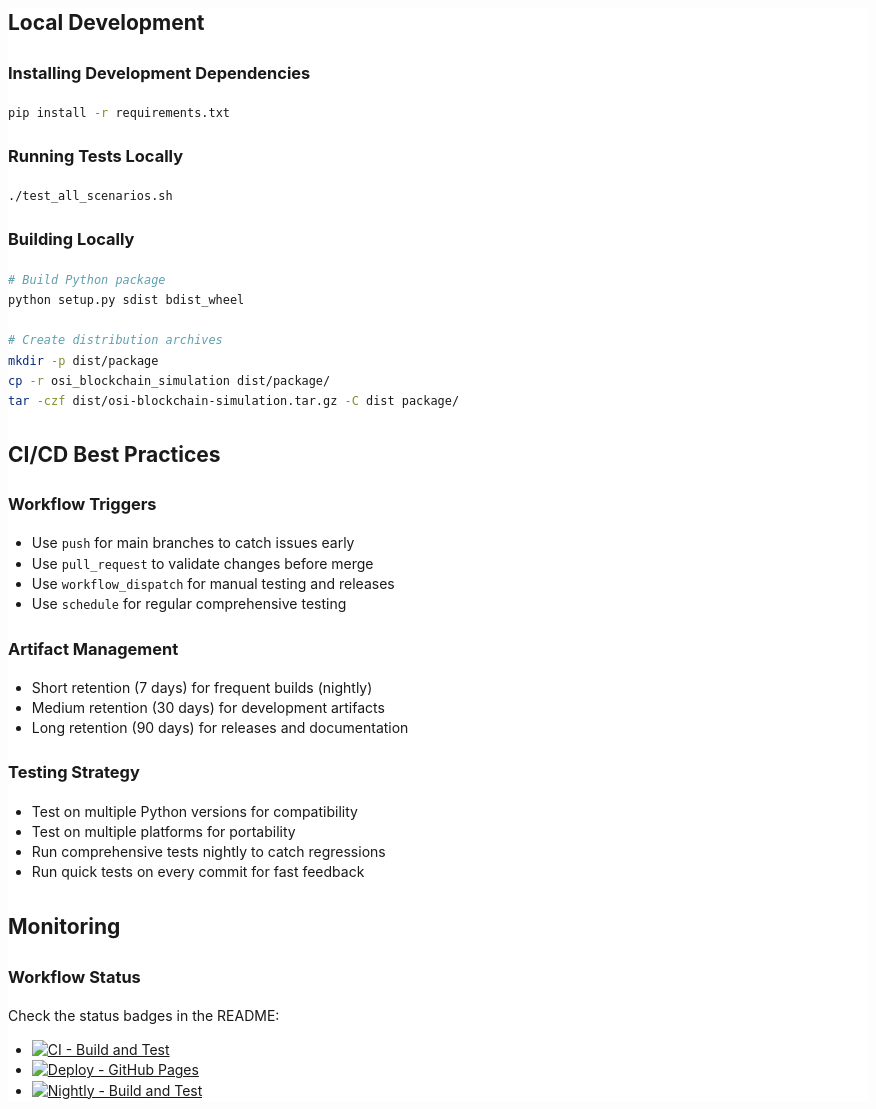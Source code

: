 ## Local Development

### Installing Development Dependencies

```bash
pip install -r requirements.txt
```

### Running Tests Locally

```bash
./test_all_scenarios.sh
```

### Building Locally

```bash
# Build Python package
python setup.py sdist bdist_wheel

# Create distribution archives
mkdir -p dist/package
cp -r osi_blockchain_simulation dist/package/
tar -czf dist/osi-blockchain-simulation.tar.gz -C dist package/
```

## CI/CD Best Practices

### Workflow Triggers
- Use `push` for main branches to catch issues early
- Use `pull_request` to validate changes before merge
- Use `workflow_dispatch` for manual testing and releases
- Use `schedule` for regular comprehensive testing

### Artifact Management
- Short retention (7 days) for frequent builds (nightly)
- Medium retention (30 days) for development artifacts
- Long retention (90 days) for releases and documentation

### Testing Strategy
- Test on multiple Python versions for compatibility
- Test on multiple platforms for portability
- Run comprehensive tests nightly to catch regressions
- Run quick tests on every commit for fast feedback

## Monitoring

### Workflow Status
Check the status badges in the README:
- [![CI - Build and Test](https://github.com/GizzZmo/8/actions/workflows/ci.yml/badge.svg)](https://github.com/GizzZmo/8/actions/workflows/ci.yml)
- [![Deploy - GitHub Pages](https://github.com/GizzZmo/8/actions/workflows/deploy-pages.yml/badge.svg)](https://github.com/GizzZmo/8/actions/workflows/deploy-pages.yml)
- [![Nightly - Build and Test](https://github.com/GizzZmo/8/actions/workflows/nightly.yml/badge.svg)](https://github.com/GizzZmo/8/actions/workflows/nightly.yml)
